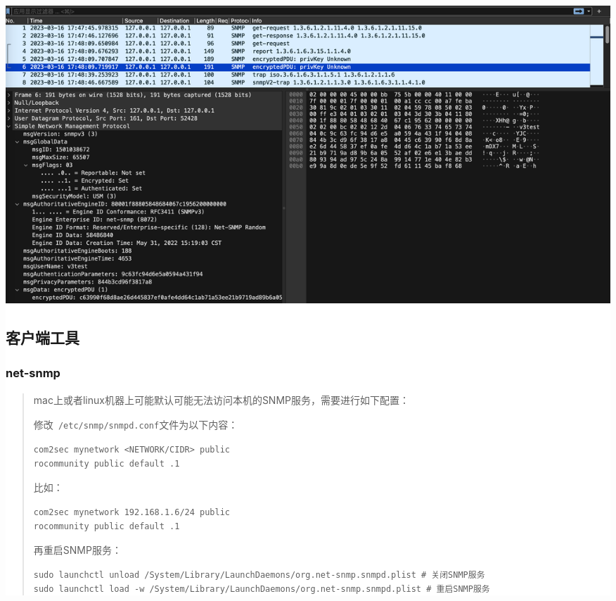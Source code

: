![image-20230317172832099](../images/image-20230317172832099.png)

## 客户端工具

### net-snmp

> mac上或者linux机器上可能默认可能无法访问本机的SNMP服务，需要进行如下配置：
>
> 修改` /etc/snmp/snmpd.conf`文件为以下内容：
>
> ```shell
> com2sec mynetwork <NETWORK/CIDR> public
> rocommunity public default .1
> ```
>
> 比如：
>
> ```shell
> com2sec mynetwork 192.168.1.6/24 public
> rocommunity public default .1
> ```
>
> 再重启SNMP服务：
>
> ```
> sudo launchctl unload /System/Library/LaunchDaemons/org.net-snmp.snmpd.plist # 关闭SNMP服务
> sudo launchctl load -w /System/Library/LaunchDaemons/org.net-snmp.snmpd.plist # 重启SNMP服务
> ```
